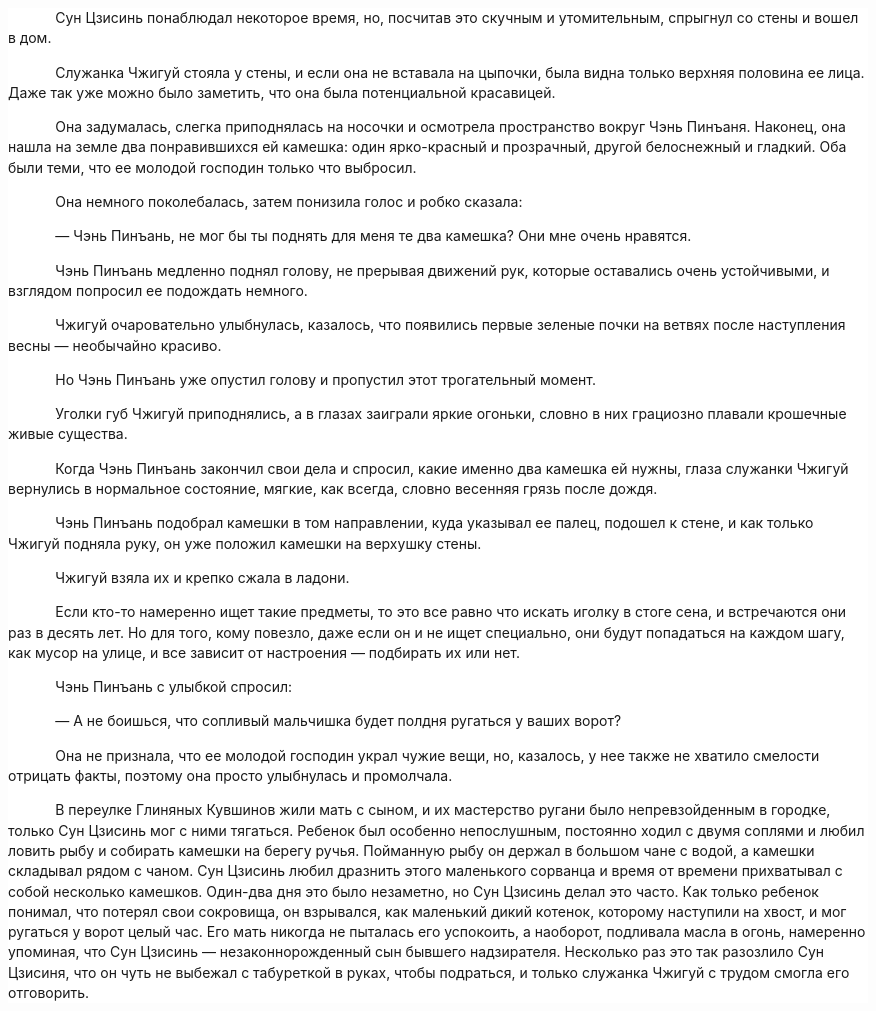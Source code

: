 <p style="text-indent: 35.45pt;">Сун Цзисинь понаблюдал некоторое время, но, посчитав это скучным и утомительным, спрыгнул со стены и вошел в дом.</p>

<p style="text-indent: 35.45pt;">Служанка Чжигуй стояла у стены, и если она не вставала на цыпочки, была видна только верхняя половина ее лица. Даже так уже можно было заметить, что она была потенциальной красавицей.</p>

<p style="text-indent: 35.45pt;">Она задумалась, слегка приподнялась на носочки и осмотрела пространство вокруг Чэнь Пинъаня. Наконец, она нашла на земле два понравившихся ей камешка: один ярко-красный и прозрачный, другой белоснежный и гладкий. Оба были теми, что ее молодой господин только что выбросил.</p>

<p style="text-indent: 35.45pt;">Она немного поколебалась, затем понизила голос и робко сказала:</p>

<p style="text-indent: 35.45pt;">— Чэнь Пинъань, не мог бы ты поднять для меня те два камешка? Они мне очень нравятся.</p>

<p style="text-indent: 35.45pt;">Чэнь Пинъань медленно поднял голову, не прерывая движений рук, которые оставались очень устойчивыми, и взглядом попросил ее подождать немного.</p>

<p style="text-indent: 35.45pt;">Чжигуй очаровательно улыбнулась, казалось, что появились первые зеленые почки на ветвях после наступления весны — необычайно красиво.</p>

<p style="text-indent: 35.45pt;">Но Чэнь Пинъань уже опустил голову и пропустил этот трогательный момент.</p>

<p style="text-indent: 35.45pt;">Уголки губ Чжигуй приподнялись, а в глазах заиграли яркие огоньки, словно в них грациозно плавали крошечные живые существа.</p>

<p style="text-indent: 35.45pt;">Когда Чэнь Пинъань закончил свои дела и спросил, какие именно два камешка ей нужны, глаза служанки Чжигуй вернулись в нормальное состояние, мягкие, как всегда, словно весенняя грязь после дождя.</p>

<p style="text-indent: 35.45pt;">Чэнь Пинъань подобрал камешки в том направлении, куда указывал ее палец, подошел к стене, и как только Чжигуй подняла руку, он уже положил камешки на верхушку стены.</p>

<p style="text-indent: 35.45pt;">Чжигуй взяла их и крепко сжала в ладони.</p>

<p style="text-indent: 35.45pt;">Если кто-то намеренно ищет такие предметы, то это все равно что искать иголку в стоге сена, и встречаются они раз в десять лет. Но для того, кому повезло, даже если он и не ищет специально, они будут попадаться на каждом шагу, как мусор на улице, и все зависит от настроения — подбирать их или нет.</p>

<p style="text-indent: 35.45pt;">Чэнь Пинъань с улыбкой спросил:</p>

<p style="text-indent: 35.45pt;">— А не боишься, что сопливый мальчишка будет полдня ругаться у ваших ворот?</p>

<p style="text-indent: 35.45pt;">Она не признала, что ее молодой господин украл чужие вещи, но, казалось, у нее также не хватило смелости отрицать факты, поэтому она просто улыбнулась и промолчала.</p>

<p style="text-indent: 35.45pt;">В переулке Глиняных Кувшинов жили мать с сыном, и их мастерство ругани было непревзойденным в городке, только Сун Цзисинь мог с ними тягаться. Ребенок был особенно непослушным, постоянно ходил с двумя соплями и любил ловить рыбу и собирать камешки на берегу ручья. Пойманную рыбу он держал в большом чане с водой, а камешки складывал рядом с чаном. Сун Цзисинь любил дразнить этого маленького сорванца и время от времени прихватывал с собой несколько камешков. Один-два дня это было незаметно, но Сун Цзисинь делал это часто. Как только ребенок понимал, что потерял свои сокровища, он взрывался, как маленький дикий котенок, которому наступили на хвост, и мог ругаться у ворот целый час. Его мать никогда не пыталась его успокоить, а наоборот, подливала масла в огонь, намеренно упоминая, что Сун Цзисинь — незаконнорожденный сын бывшего надзирателя. Несколько раз это так разозлило Сун Цзисиня, что он чуть не выбежал с табуреткой в руках, чтобы подраться, и только служанка Чжигуй с трудом смогла его отговорить.</p>
